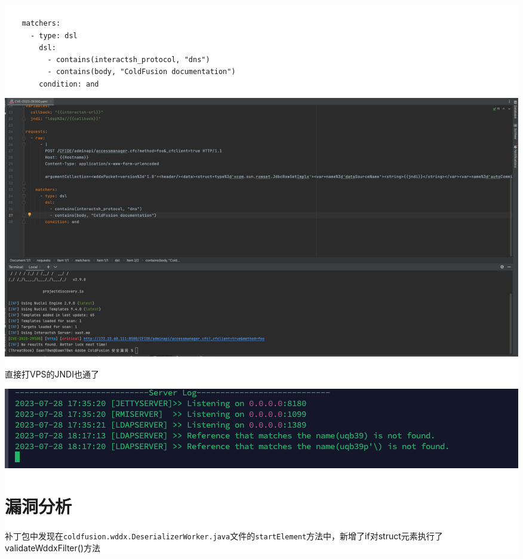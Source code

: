 ```

    matchers:
      - type: dsl
        dsl:
          - contains(interactsh_protocol, "dns")
          - contains(body, "ColdFusion documentation")
        condition: and
```

![image-20230728181522529](images/4.png)

直接打VPS的JNDI也通了

![image-20230728181804263](images/5.png)

# 漏洞分析

补丁包中发现在`coldfusion.wddx.DeserializerWorker.java`文件的`startElement`方法中，新增了if对struct元素执行了validateWddxFilter()方法

